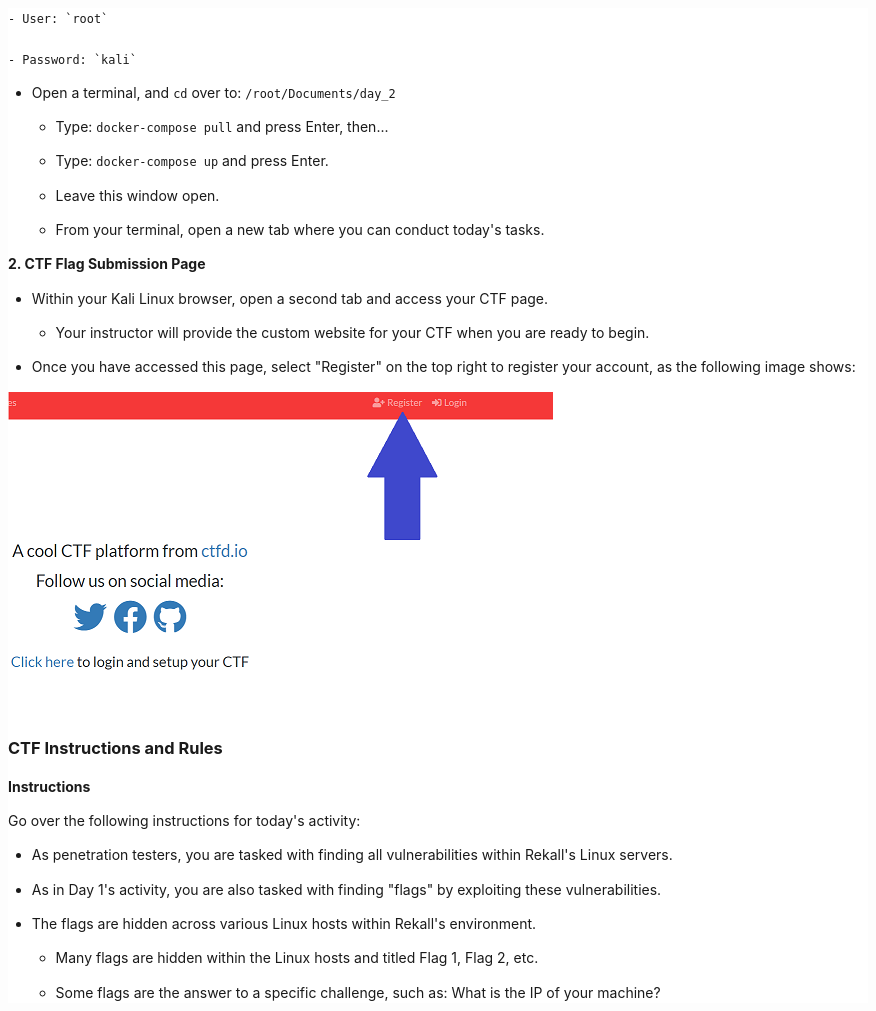     - User: `root`

    - Password: `kali`

- Open a terminal, and `cd` over to: `/root/Documents/day_2`

    - Type: `docker-compose pull` and press Enter, then...

    - Type: `docker-compose up` and press Enter.

    - Leave this window open.

  - From your terminal, open a new tab where you can conduct today's tasks.
  
**2. CTF Flag Submission Page**

  - Within your Kali Linux browser, open a second tab and access your CTF page.
  
    - Your instructor will provide the custom website for your CTF when you are ready to begin.
  
  - Once you have accessed this page, select "Register" on the top right to register your account, as the following image shows:
  
   ![A screenshot depicts the "Register" button.](../1/Images/ctfd1C.png)

### CTF Instructions and Rules
   
**Instructions**  

  Go over the following instructions for today's activity:

  - As penetration testers, you are tasked with finding all vulnerabilities within Rekall's Linux servers.
  
  - As in Day 1's activity, you are also tasked with finding "flags" by exploiting these vulnerabilities.
  
  - The flags are hidden across various Linux hosts within Rekall's environment.
  
    - Many flags are hidden within the Linux hosts and titled Flag 1, Flag 2, etc.
  
    - Some flags are the answer to a specific challenge, such as: What is the IP of your machine?
  